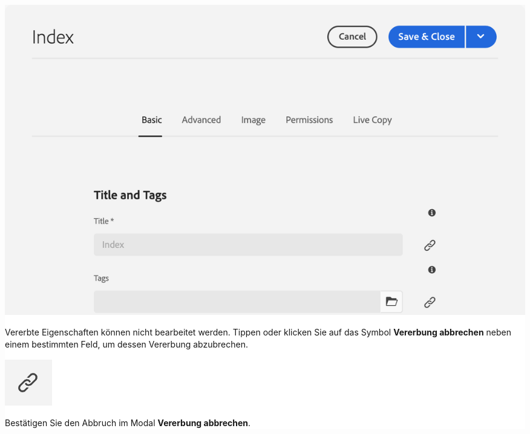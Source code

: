 ![Vererbte Eigenschaften](assets/property-inhertiance.png)

Vererbte Eigenschaften können nicht bearbeitet werden. Tippen oder klicken Sie auf das Symbol **Vererbung abbrechen** neben einem bestimmten Feld, um dessen Vererbung abzubrechen.

![Vererbung abbrechen](assets/cancel-inheritance.png)

Bestätigen Sie den Abbruch im Modal **Vererbung abbrechen**.
